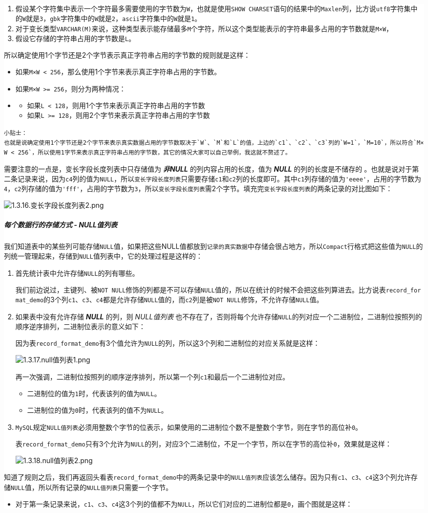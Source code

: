 1. 假设某个字符集中表示一个字符最多需要使用的字节数为`W`，也就是使用`SHOW CHARSET`语句的结果中的`Maxlen`列，比方说`utf8`字符集中的`W`就是`3`，`gbk`字符集中的`W`就是`2`，`ascii`字符集中的`W`就是`1`。
2. 对于变长类型`VARCHAR(M)`来说，这种类型表示能存储最多`M`个字符，所以这个类型能表示的字符串最多占用的字节数就是`M×W`，
3. 假设它存储的字符串占用的字节数是`L`。

所以确定使用1个字节还是2个字节表示真正字符串占用的字节数的规则就是这样：

- 如果`M×W < 256`，那么使用1个字节来表示真正字符串占用的字节数。

- 如果`M×W >= 256`，则分为两种情况：

- - 如果`L < 128`，则用1个字节来表示真正字符串占用的字节数
  - 如果`L >= 128`，则用2个字节来表示真正字符串占用的字节数

```
小贴士：
也就是说确定使用1个字节还是2个字节来表示真实数据占用的字节数取决于`W`、`M`和`L`的值，上边的`c1`、`c2`、`c3`列的`W=1`，`M=10`，所以符合`M×W < 256`，所以使用1字节来表示真正字符串占用的字节数，其它的情况大家可以自己举例，我这就不赘述了。
```

需要注意的一点是，变长字段长度列表中只存储值为 ***非NULL*** 的列内容占用的长度，值为 ***NULL*** 的列的长度是不储存的 。也就是说对于第二条记录来说，因为`c4`列的值为`NULL`，所以`变长字段长度列表`只需要存储`c1`和`c2`列的长度即可。其中`c1`列存储的值为`'eeee'`，占用的字节数为`4`，`c2`列存储的值为`'fff'`，占用的字节数为`3`，所以`变长字段长度列表`需2个字节。填充完`变长字段长度列表`的两条记录的对比图如下：

![1.3.16.变长字段长度列表2.png](../../mysql-image/1.3.16.变长字段长度列表2.png)

##### 每个数据行的存储方式 - NULL值列表

我们知道表中的某些列可能存储`NULL`值，如果把这些NULL值都放到`记录的真实数据`中存储会很占地方，所以`Compact`行格式把这些值为`NULL`的列统一管理起来，存储到`NULL`值列表中，它的处理过程是这样的：

1. 首先统计表中允许存储`NULL`的列有哪些。

   我们前边说过，主键列、被`NOT NULL`修饰的列都是不可以存储`NULL`值的，所以在统计的时候不会把这些列算进去。比方说表`record_format_demo`的3个列`c1`、`c3`、`c4`都是允许存储`NULL`值的，而`c2`列是被`NOT NULL`修饰，不允许存储`NULL`值。

2. 如果表中没有允许存储 ***NULL*** 的列，则 *NULL值列表* 也不存在了，否则将每个允许存储`NULL`的列对应一个二进制位，二进制位按照列的顺序逆序排列，二进制位表示的意义如下：

   因为表`record_format_demo`有3个值允许为`NULL`的列，所以这3个列和二进制位的对应关系就是这样：

   ![1.3.17.null值列表1.png](../../mysql-image/1.3.17.null值列表1.png)

   

   再一次强调，二进制位按照列的顺序逆序排列，所以第一个列`c1`和最后一个二进制位对应。

   - 二进制位的值为`1`时，代表该列的值为`NULL`。

   - 二进制位的值为`0`时，代表该列的值不为`NULL`。

4. `MySQL`规定`NULL值列表`必须用整数个字节的位表示，如果使用的二进制位个数不是整数个字节，则在字节的高位补`0`。

   表`record_format_demo`只有3个允许为`NULL`的列，对应3个二进制位，不足一个字节，所以在字节的高位补`0`，效果就是这样：

   ![1.3.18.null值列表2.png](../../mysql-image/1.3.18.null值列表2.png)

知道了规则之后，我们再返回头看表`record_format_demo`中的两条记录中的`NULL值列表`应该怎么储存。因为只有`c1`、`c3`、`c4`这3个列允许存储`NULL`值，所以所有记录的`NULL值列表`只需要一个字节。

- 对于第一条记录来说，`c1`、`c3`、`c4`这3个列的值都不为`NULL`，所以它们对应的二进制位都是`0`，画个图就是这样：
